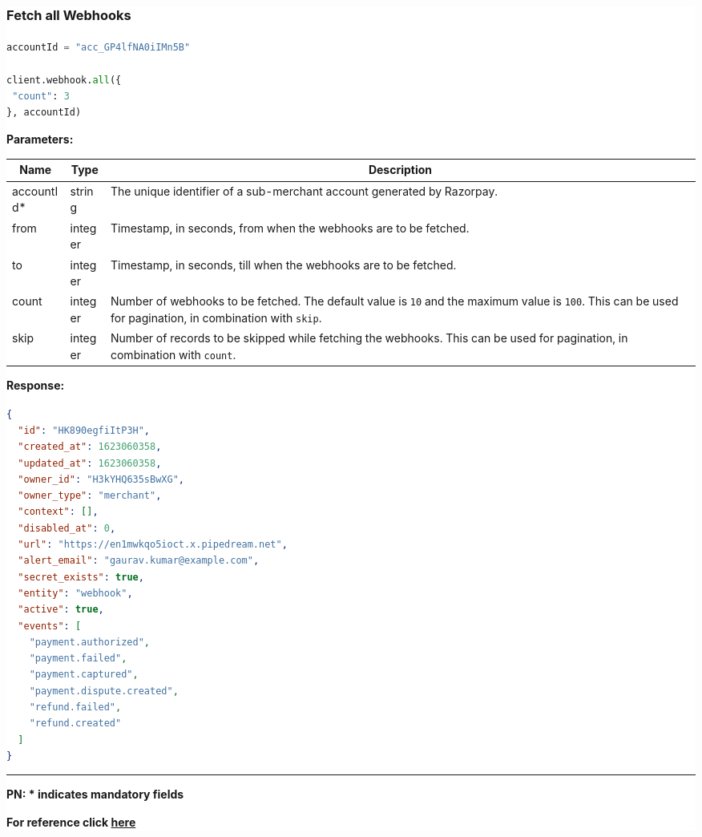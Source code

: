 
### Fetch all Webhooks

```py
accountId = "acc_GP4lfNA0iIMn5B"

client.webhook.all({
 "count": 3
}, accountId)
```

**Parameters:**

| Name        | Type    | Description                                                                                                                                              |
| ----------- | ------- | -------------------------------------------------------------------------------------------------------------------------------------------------------- |
| accountId\* | string  | The unique identifier of a sub-merchant account generated by Razorpay.                                                                                   |
| from        | integer | Timestamp, in seconds, from when the webhooks are to be fetched.                                                                                         |
| to          | integer | Timestamp, in seconds, till when the webhooks are to be fetched.                                                                                         |
| count       | integer | Number of webhooks to be fetched. The default value is `10` and the maximum value is `100`. This can be used for pagination, in combination with `skip`. |
| skip        | integer | Number of records to be skipped while fetching the webhooks. This can be used for pagination, in combination with `count`.                               |

**Response:**

```json
{
  "id": "HK890egfiItP3H",
  "created_at": 1623060358,
  "updated_at": 1623060358,
  "owner_id": "H3kYHQ635sBwXG",
  "owner_type": "merchant",
  "context": [],
  "disabled_at": 0,
  "url": "https://en1mwkqo5ioct.x.pipedream.net",
  "alert_email": "gaurav.kumar@example.com",
  "secret_exists": true,
  "entity": "webhook",
  "active": true,
  "events": [
    "payment.authorized",
    "payment.failed",
    "payment.captured",
    "payment.dispute.created",
    "refund.failed",
    "refund.created"
  ]
}
```

---

**PN: \* indicates mandatory fields**

**For reference click [here](https://razorpay.com/docs/api/partners/webhooks)**
